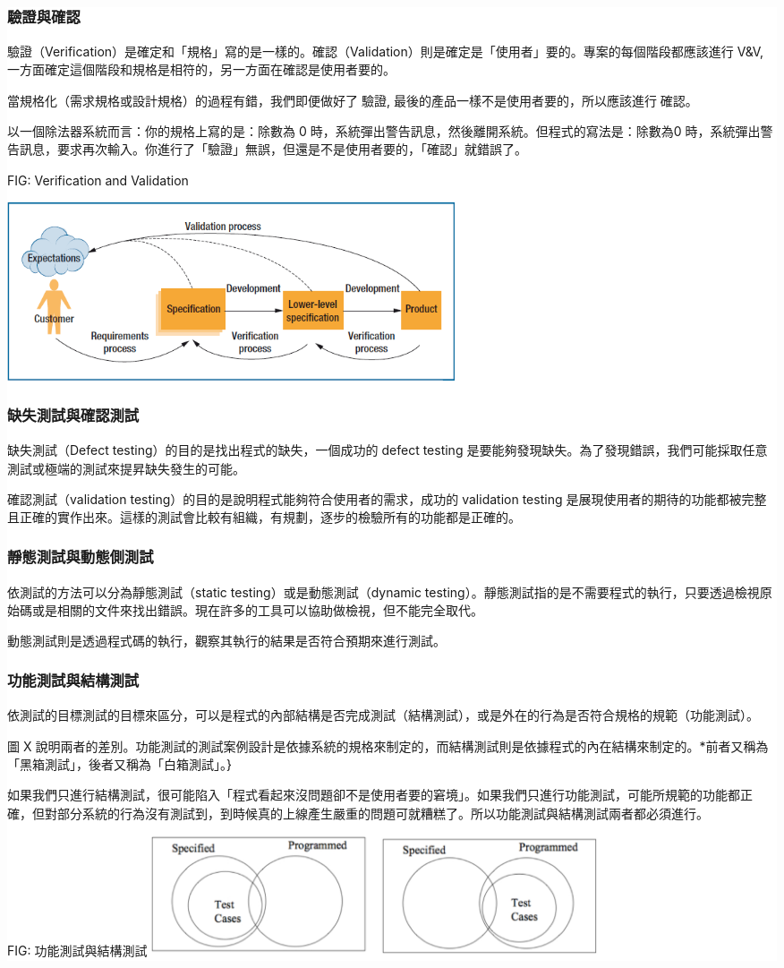 ### 驗證與確認
驗證（Verification）是確定和「規格」寫的是一樣的。確認（Validation）則是確定是「使用者」要的。專案的每個階段都應該進行 V&V, 一方面確定這個階段和規格是相符的，另一方面在確認是使用者要的。

當規格化（需求規格或設計規格）的過程有錯，我們即便做好了 驗證, 最後的產品一樣不是使用者要的，所以應該進行 確認。

以一個除法器系統而言：你的規格上寫的是：除數為 0 時，系統彈出警告訊息，然後離開系統。但程式的寫法是：除數為0 時，系統彈出警告訊息，要求再次輸入。你進行了「驗證」無誤，但還是不是使用者要的，「確認」就錯誤了。

FIG: Verification and Validation

<img src="../img/test/vv.png" width="500">

### 缺失測試與確認測試
缺失測試（Defect testing）的目的是找出程式的缺失，一個成功的 defect testing 是要能夠發現缺失。為了發現錯誤，我們可能採取任意測試或極端的測試來提昇缺失發生的可能。

確認測試（validation testing）的目的是說明程式能夠符合使用者的需求，成功的 validation testing 是展現使用者的期待的功能都被完整且正確的實作出來。這樣的測試會比較有組織，有規劃，逐步的檢驗所有的功能都是正確的。

### 靜態測試與動態側測試

依測試的方法可以分為靜態測試（static testing）或是動態測試（dynamic testing）。靜態測試指的是不需要程式的執行，只要透過檢視原始碼或是相關的文件來找出錯誤。現在許多的工具可以協助做檢視，但不能完全取代。

動態測試則是透過程式碼的執行，觀察其執行的結果是否符合預期來進行測試。

### 功能測試與結構測試
依測試的目標測試的目標來區分，可以是程式的內部結構是否完成測試（結構測試），或是外在的行為是否符合規格的規範（功能測試）。

圖 X 說明兩者的差別。功能測試的測試案例設計是依據系統的規格來制定的，而結構測試則是依據程式的內在結構來制定的。*前者又稱為「黑箱測試」，後者又稱為「白箱測試」。}

如果我們只進行結構測試，很可能陷入「程式看起來沒問題卻不是使用者要的窘境」。如果我們只進行功能測試，可能所規範的功能都正確，但對部分系統的行為沒有測試到，到時候真的上線產生嚴重的問題可就糟糕了。所以功能測試與結構測試兩者都必須進行。

FIG: 功能測試與結構測試
<img src="../img/test/black_white_testing.png" width="500">

